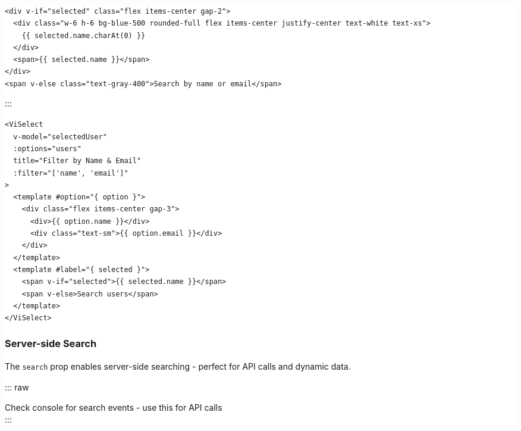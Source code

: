     <div v-if="selected" class="flex items-center gap-2">
      <div class="w-6 h-6 bg-blue-500 rounded-full flex items-center justify-center text-white text-xs">
        {{ selected.name.charAt(0) }}
      </div>
      <span>{{ selected.name }}</span>
    </div>
    <span v-else class="text-gray-400">Search by name or email</span>
  </template>
</ViSelect>
:::

```vue
<ViSelect 
  v-model="selectedUser" 
  :options="users"
  title="Filter by Name & Email" 
  :filter="['name', 'email']"
>
  <template #option="{ option }">
    <div class="flex items-center gap-3">
      <div>{{ option.name }}</div>
      <div class="text-sm">{{ option.email }}</div>
    </div>
  </template>
  <template #label="{ selected }">
    <span v-if="selected">{{ selected.name }}</span>
    <span v-else>Search users</span>
  </template>
</ViSelect>
```

### Server-side Search

The `search` prop enables server-side searching - perfect for API calls and dynamic data.

::: raw
<div>
  <ViSelect 
    v-model="searchSelect" 
    :options="countries"
    title="Server-side Search" 
    search
    @search="(term) => console.log('API Search term:', term)"
    placeholder="Search triggers API call" 
  >
    <template #option="{ option }">
      {{ option }}
    </template>
    <template #label="{ selected }">
      <span v-if="selected">{{ selected }}</span>
      <span v-else class="text-gray-400">Search triggers API call</span>
    </template>
  </ViSelect>
  <div class="mt-2 text-sm text-gray-600">
    Check console for search events - use this for API calls
  </div>
</div>
:::

